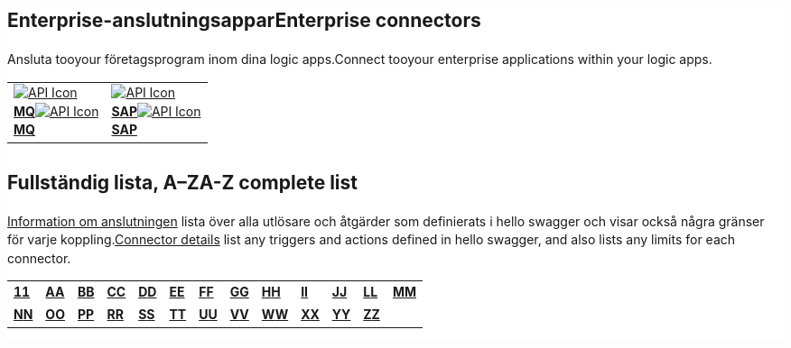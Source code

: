## <a name="enterprise-connectors"></a><span data-ttu-id="9afab-170">Enterprise-anslutningsappar</span><span class="sxs-lookup"><span data-stu-id="9afab-170">Enterprise connectors</span></span>

<span data-ttu-id="9afab-171">Ansluta tooyour företagsprogram inom dina logic apps.</span><span class="sxs-lookup"><span data-stu-id="9afab-171">Connect tooyour enterprise applications within your logic apps.</span></span>

|  |  |
| --- | --- |
|<span data-ttu-id="9afab-172">[![API Icon][MQicon]<br/>**MQ**][mqdoc]</span><span class="sxs-lookup"><span data-stu-id="9afab-172">[![API Icon][MQicon]<br/>**MQ**][mqdoc]</span></span>|<span data-ttu-id="9afab-173">[![API Icon][SAPicon]<br/>**SAP**][sapconnector]</span><span class="sxs-lookup"><span data-stu-id="9afab-173">[![API Icon][SAPicon]<br/>**SAP**][sapconnector]</span></span>|


## <span data-ttu-id="9afab-174"><a name="az"></a>Fullständig lista, A–Z</span><span class="sxs-lookup"><span data-stu-id="9afab-174"><a name="az"></a>A-Z complete list</span></span>

<span data-ttu-id="9afab-175">[Information om anslutningen](/connectors/) lista över alla utlösare och åtgärder som definierats i hello swagger och visar också några gränser för varje koppling.</span><span class="sxs-lookup"><span data-stu-id="9afab-175">[Connector details](/connectors/) list any triggers and actions defined in hello swagger, and also lists any limits for each connector.</span></span>

| | | | | | | | | | | | | |
|---|---|---|---|---|---|---|---|---|---|---|---|---|
| [<span data-ttu-id="9afab-176">**1**</span><span class="sxs-lookup"><span data-stu-id="9afab-176">**1**</span></span>](#1) | [<span data-ttu-id="9afab-177">**A**</span><span class="sxs-lookup"><span data-stu-id="9afab-177">**A**</span></span>](#a) | [<span data-ttu-id="9afab-178">**B**</span><span class="sxs-lookup"><span data-stu-id="9afab-178">**B**</span></span>](#b) | [<span data-ttu-id="9afab-179">**C**</span><span class="sxs-lookup"><span data-stu-id="9afab-179">**C**</span></span>](#c) | [<span data-ttu-id="9afab-180">**D**</span><span class="sxs-lookup"><span data-stu-id="9afab-180">**D**</span></span>](#d) | [<span data-ttu-id="9afab-181">**E**</span><span class="sxs-lookup"><span data-stu-id="9afab-181">**E**</span></span>](#e) | [<span data-ttu-id="9afab-182">**F**</span><span class="sxs-lookup"><span data-stu-id="9afab-182">**F**</span></span>](#f) | [<span data-ttu-id="9afab-183">**G**</span><span class="sxs-lookup"><span data-stu-id="9afab-183">**G**</span></span>](#g) | [<span data-ttu-id="9afab-184">**H**</span><span class="sxs-lookup"><span data-stu-id="9afab-184">**H**</span></span>](#h) | [<span data-ttu-id="9afab-185">**I**</span><span class="sxs-lookup"><span data-stu-id="9afab-185">**I**</span></span>](#i) | [<span data-ttu-id="9afab-186">**J**</span><span class="sxs-lookup"><span data-stu-id="9afab-186">**J**</span></span>](#j) | [<span data-ttu-id="9afab-187">**L**</span><span class="sxs-lookup"><span data-stu-id="9afab-187">**L**</span></span>](#l) | [<span data-ttu-id="9afab-188">**M**</span><span class="sxs-lookup"><span data-stu-id="9afab-188">**M**</span></span>](#m) |
| [<span data-ttu-id="9afab-189">**N**</span><span class="sxs-lookup"><span data-stu-id="9afab-189">**N**</span></span>](#n) | [<span data-ttu-id="9afab-190">**O**</span><span class="sxs-lookup"><span data-stu-id="9afab-190">**O**</span></span>](#o) | [<span data-ttu-id="9afab-191">**P**</span><span class="sxs-lookup"><span data-stu-id="9afab-191">**P**</span></span>](#p) | [<span data-ttu-id="9afab-192">**R**</span><span class="sxs-lookup"><span data-stu-id="9afab-192">**R**</span></span>](#r) | [<span data-ttu-id="9afab-193">**S**</span><span class="sxs-lookup"><span data-stu-id="9afab-193">**S**</span></span>](#s) | [<span data-ttu-id="9afab-194">**T**</span><span class="sxs-lookup"><span data-stu-id="9afab-194">**T**</span></span>](#t) | [<span data-ttu-id="9afab-195">**U**</span><span class="sxs-lookup"><span data-stu-id="9afab-195">**U**</span></span>](#u) | [<span data-ttu-id="9afab-196">**V**</span><span class="sxs-lookup"><span data-stu-id="9afab-196">**V**</span></span>](#v) | [<span data-ttu-id="9afab-197">**W**</span><span class="sxs-lookup"><span data-stu-id="9afab-197">**W**</span></span>](#w) | [<span data-ttu-id="9afab-198">**X**</span><span class="sxs-lookup"><span data-stu-id="9afab-198">**X**</span></span>](#x) | [<span data-ttu-id="9afab-199">**Y**</span><span class="sxs-lookup"><span data-stu-id="9afab-199">**Y**</span></span>](#y) | [<span data-ttu-id="9afab-200">**Z**</span><span class="sxs-lookup"><span data-stu-id="9afab-200">**Z**</span></span>](#z) | | 

| | |
|---|---|

[api/web-appdoc]: ../logic-apps/logic-apps-custom-hosted-api.md "Integrera logikappar med App Service API Apps"
[azureblobstoragedoc]: ./connectors-create-api-azureblobstorage.md "Hantera filer i blobbehållaren med Azure Blob Storage Connector"
[azure-functionsdoc]: ../logic-apps/logic-apps-azure-functions.md "Integrera logikappar med Azure Functions"
[db2doc]: ./connectors-create-api-db2.md "Ansluta tooIBM DB2 i hello molnet eller lokalt. Uppdatera en rad, hämta en tabell och mycket mer"
[Dynamics-365doc]: ./connectors-create-api-crmonline.md "Anslut tooDynamics CRM Online så att du kan arbeta med CRM Online-data"
[event-hubs-doc]: ./connectors-create-api-azure-event-hubs.md "Ansluta tooAzure Händelsehubbar. Ta emot och skicka händelser mellan logikappar och händelsehubbar"
[filesystemdoc]: ../logic-apps/logic-apps-using-file-connector.md "Ansluta tooan lokalt filsystem"
[ftpdoc]: ./connectors-create-api-ftp.md "Ansluta tooan FTP / FTPS-server för FTP-aktiviteter, t.ex. ladda upp, hämta, ta bort filer och mycket mer"
[httpdoc]: ./connectors-native-http.md "HTTP-anrop med hello HTTP-anslutningen"
[http-requestdoc]: ./connectors-native-reqres.md "Lägga till åtgärder för HTTP-begäranden och -svar tooyour logikappar"
[http-swaggerdoc]: ./connectors-native-http-swagger.md "Göra HTTP-anrop med HTTP + Swagger-anslutningsappen"
[informixdoc]: ./connectors-create-api-informix.md "Ansluta tooInformix i hello molnet eller lokalt. Läs en rad och lista hello tabeller"
[nested-logic-appdoc]: ../logic-apps/logic-apps-http-endpoint.md "Integrera logikappar med kapslade arbetsflöden"
[office365-outlookdoc]: ./connectors-create-api-office365-outlook.md "Ansluta tooyour Office 365-konto. Skicka och ta emot e-post, hantera din kalender och dina kontakter med mera"
[oracle-db-doc]: ./connectors-create-api-oracledatabase.md "Ansluta tooan Oracle-databasen tooadd, infoga, ta bort rader och mycket mer"
[mqdoc]: ./connectors-create-api-mq.md "Ansluta tooMQ lokal eller Azure, och skicka och ta emot meddelanden"
[recurrencedoc]:  ./connectors-native-recurrence.md "Utlösa återkommande åtgärder för logikappar"
[salesforcedoc]: ./connectors-create-api-salesforce.md "Ansluta tooyour Salesforce-konto. Hantera konton, leads, affärsmöjligheter och mycket mer"
[sapconnector]: ../logic-apps/logic-apps-using-sap-connector.md "Ansluta tooan lokal SAP-systemet"
[service-busdoc]: ./connectors-create-api-servicebus.md "Skicka meddelanden från Service Bus-köer och Service Bus-ämnen och ta emot meddelanden från Service Bus-köer och Service Bus-prenumerationer"
[sharepointdoc]: ./connectors-create-api-sharepointonline.md "Ansluta tooSharePoint Online. Hantera dokument, listobjekt och annat"
[sharepointserver]: ./connectors-create-api-sharepointserver.md "Ansluta tooSharePoint på lokal server. Hantera dokument, listobjekt och annat"
[sql-serverdoc]: ./connectors-create-api-sqlazure.md "Ansluta tooAzure SQL Database eller SQLServer. Skapa, uppdatera, hämta och ta bort poster i en SQL-databastabell."
[twitterdoc]: ./connectors-create-api-twitter.md "Ansluta tooTwitter. Hämta tidslinjer, publicera tweets och mycket mer"
[webhookdoc]: ./connectors-native-webhook.md "Lägg till Webhook åtgärder och utlösare tooyour logikappar"
[as2doc]: ../logic-apps/logic-apps-enterprise-integration-as2.md "Läs mer om AS2 för Enterprise-integration."
[x12doc]: ../logic-apps/logic-apps-enterprise-integration-x12.md "Läs mer om X12 för Enterprise-integration"
[xmlvalidatedoc]: ../logic-apps/logic-apps-enterprise-integration-xml-validation.md "Läs mer om XML-verifiering för Enterprise-integration."
[xmltransformdoc]: ../logic-apps/logic-apps-enterprise-integration-transform.md "Läs mer om transformeringar för Enterprise-integration."
[as2decode]: ../logic-apps/logic-apps-enterprise-integration-as2-decode.md "Läs mer om AS2-avkodning för Enterprise-integration"
[X12decode]: ../logic-apps/logic-apps-enterprise-integration-X12-decode.md "Läs mer om X12-avkodning för Enterprise-integration"
[X12encode]: ../logic-apps/logic-apps-enterprise-integration-X12-encode.md "Läs mer om X12-kodning för Enterprise-integration"
[EDIFACTdecode]: ../logic-apps/logic-apps-enterprise-integration-EDIFACT-decode.md "Läs mer om EDIFACT-avkodning för Enterprise-integration"
[EDIFACTencode]: ../logic-apps/logic-apps-enterprise-integration-EDIFACT-encode.md "Läs mer om EDIFACT-kodning för Enterprise-integration"
[integrationaccountdoc]: ../logic-apps/logic-apps-enterprise-integration-metadata.md "Kolla upp scheman, kartor, partner med mera i ditt integrationskonto"
[boxDoc]: ./connectors-create-api-box.md "Ansluta tooBox. Överföra, hämta, ta bort, visa filer och mycket mer "
[delaydoc]: ./connectors-native-delay.md "Utföra fördröjda åtgärder"
[dropboxdoc]: ./connectors-create-api-dropbox.md "Ansluta tooDropbox. Överföra, hämta, ta bort, visa filer och mycket mer "
[facebookdoc]: ./connectors-create-api-facebook.md "Ansluta tooFacebook. Bokför tooa tidslinje, hämta ett Sidflöde och mycket mer"
[githubdoc]: ./connectors-create-api-github.md "Ansluta tooGitHub och spåra problem"
[google-drivedoc]: ./connectors-create-api-googledrive.md "Anslut tooGoogleDrive så att du kan arbeta med dina data"
[google-sheetsdoc]: ./connectors-create-api-googlesheet.md "Anslut tooGoogle blad så att du kan ändra dina blad"
[google-tasksdoc]: ./connectors-create-api-googletasks.md "Ansluter tooGoogle uppgifter så att du kan hantera dina uppgifter"
[google-calendardoc]: ./connectors-create-api-googlecalendar.md "Ansluter tooGoogle kalender och hantera kalendern."
[http-responsedoc]: ./connectors-native-reqres.md "Lägga till åtgärder för HTTP-begäranden och -svar tooyour logikappar"
[instagramdoc]: ./connectors-create-api-instagram.md "Ansluta tooInstagram. Utlösa eller utföra åtgärder vid händelser"
[mailchimpdoc]: ./connectors-create-api-mailchimp.md "Ansluta tooyour MailChimp-konto. Hantera och automatisera e-post"
[mandrilldoc]: ./connectors-create-api-mandrill.md "Ansluta tooMandrill för kommunikation"
[microsoft-translatordoc]: ./connectors-create-api-microsofttranslator.md "Ansluta tooMicrosoft översättare. Översätta text, identifiera språk och annat" 
[office365-usersdoc]: ./connectors-create-api-office365-users.md 
[office365-videodoc]: ./connectors-create-api-office365-video.md "Hämta videoinformation, videolistor, videokanaler och uppspelnings-URL:er för Office 365-videor"
[onedrivedoc]: ./connectors-create-api-onedrive.md "Ansluta tooyour privata Microsoft OneDrive. Överföra, ta bort och lista filer med mera"
[onedrive-for-businessdoc]: ./connectors-create-api-onedriveforbusiness.md "Ansluta tooyour business Microsoft OneDrive. Överföra, ta bort och lista filer och mycket mer"
[outlook.comdoc]: ./connectors-create-api-outlook.md "Ansluta tooyour postlåda i Outlook. Hantera din e-post, dina kalender, dina kontakter och mycket mer"
[project-onlinedoc]: ./connectors-create-api-projectonline.md "Ansluta tooMicrosoft Project Online. Hantera projekt, uppgifter, resurser och mycket mer"
[querydoc]: ./connectors-native-query.md "Välj och filtrera matriser med hello frågeåtgärden"
[rssdoc]: ./connectors-create-api-rss.md "Publicera och hämta flödesobjekt, utlösa åtgärder när ett nytt objekt är publicerade tooan RSS-feed."
[sendgriddoc]: ./connectors-create-api-sendgrid.md "Ansluta tooSendGrid. Skicka e-post och hantera mottagarlistor"
[sftpdoc]: ./connectors-create-api-sftp.md "Ansluta tooyour SFTP-konto. Överföra, hämta och ta bort filer med mera"
[slackdoc]: ./connectors-create-api-slack.md "Ansluta tooSlack och skicka meddelanden tooSlack kanaler"
[smtpdoc]: ./connectors-create-api-smtp.md "Ansluta tooa SMTP-servern och skicka e-post med bifogade filer"
[sparkpostdoc]: ./connectors-create-api-sparkpost.md "Ansluter tooSparkPost för kommunikation"
[trellodoc]: ./connectors-create-api-trello.md "Ansluta tooTrello. Hantera dina projekt och organisera vad du vill med vem du vill"
[twiliodoc]: ./connectors-create-api-twilio.md "Ansluta tooTwilio. Skicka och hämta meddelanden, hämta tillgängliga nummer, hantera inkommande telefonnummer och mycket mer"
[wunderlistdoc]: ./connectors-create-api-wunderlist.md "Ansluta tooWunderlist. Hantera uppgifter och uppgiftslistor, håll dig uppdaterad och mycket mer"
[yammerdoc]: ./connectors-create-api-yammer.md "Ansluta tooYammer. Skicka meddelanden, få nya meddelanden och mycket mer"
[youtubedoc]: ./connectors-create-api-youtube.md "Ansluta tooYouTube. Hantera videor och kanaler"
[appFiguresicon]: ./media/apis-list/appfigures.png
[Asanaicon]: ./media/apis-list/asana.png
[Azure-Automation-icon]: ./media/apis-list/azure-automation.png
[AzureBlobStorageicon]: ./media/apis-list/azureblob.png
[Azure-Data-Lake-icon]: ./media/apis-list/azure-data-lake.png
[Azure-DocumentDBicon]: ./media/apis-list/azure-documentdb.png
[Azure-MLicon]: ./media/apis-list/azureml.png
[Azure-Resource-Manager-icon]: ./media/apis-list/azure-resource-manager.png
[Azure-Queues-icon]: ./media/apis-list/azure-queues.png
[Basecamp-3icon]: ./media/apis-list/basecamp.png
[Bitbucket-icon]: ./media/apis-list/bitbucket.png
[Bitlyicon]: ./media/apis-list/bitly.png
[BizTalk-Servericon]: ./media/apis-list/biztalk.png
[Bloggericon]: ./media/apis-list/blogger.png
[Boxicon]: ./media/apis-list/box.png
[Campfireicon]: ./media/apis-list/campfire.png
[Cognitive-Services-Text-Analyticsicon]: ./media/apis-list/cognitiveservicestextanalytics.png
[DB2icon]: ./media/apis-list/db2.png
[Dropboxicon]: ./media/apis-list/dropbox.png
[Dynamics-365icon]: ./media/apis-list/dynamicscrmonline.png
[Dynamics-365-for-Financialsicon]: ./media/apis-list/madeira.png
[Dynamics-365-for-Operationsicon]: ./media/apis-list/dynamicsax.png
[Easy-Redmineicon]: ./media/apis-list/easyredmine.png
[Event-Hubs-icon]: ./media/apis-list/eventhubs.png
[Facebookicon]: ./media/apis-list/facebook.png
[FTPicon]: ./media/apis-list/ftp.png
[GitHubicon]: ./media/apis-list/github.png
[Google-Calendaricon]: ./media/apis-list/googlecalendar.png
[Google-Driveicon]: ./media/apis-list/googledrive.png
[Google-Sheetsicon]: ./media/apis-list/googlesheet.png
[Google-Tasksicon]: ./media/apis-list/googletasks.png
[HideKeyicon]: ./media/apis-list/hidekey.png
[HipChaticon]: ./media/apis-list/hipchat.png
[Informixicon]: ./media/apis-list/informix.png
[Insightlyicon]: ./media/apis-list/insightly.png
[Instagramicon]: ./media/apis-list/instagram.png
[Instapapericon]: ./media/apis-list/instapaper.png
[JIRAicon]: ./media/apis-list/jira.png
[MailChimpicon]: ./media/apis-list/mailchimp.png
[Mandrillicon]: ./media/apis-list/mandrill.png
[Microsoft-Translatoricon]: ./media/apis-list/microsofttranslator.png
[MQicon]: ./media/apis-list/mq.png
[Office-365-Outlookicon]: ./media/apis-list/office365.png
[Office-365-Usersicon]: ./media/apis-list/office365users.png
[Office-365-Videoicon]: ./media/apis-list/office365video.png
[OneDriveicon]: ./media/apis-list/onedrive.png
[OneDrive-for-Businessicon]: ./media/apis-list/onedriveforbusiness.png
[Oracle-DB-icon]: ./media/apis-list/oracle-db.png
[Outlook.comicon]: ./media/apis-list/outlook.png
[PagerDutyicon]: ./media/apis-list/pagerduty.png
[Pinteresticon]: ./media/apis-list/pinterest.png
[Project-Onlineicon]: ./media/apis-list/projectonline.png
[Redmineicon]: ./media/apis-list/redmine.png
[RSSicon]: ./media/apis-list/rss.png
[Common-Data-Serviceicon]: ./media/apis-list/runtimeservice.png
[Salesforceicon]: ./media/apis-list/salesforce.png
[SAPicon]: ./media/apis-list/sap.png
[SendGridicon]: ./media/apis-list/sendgrid.png
[Service-Busicon]: ./media/apis-list/servicebus.png
[SFTPicon]: ./media/apis-list/sftp.png
[SharePointicon]: ./media/apis-list/sharepointonline.png
[Slackicon]: ./media/apis-list/slack.png
[Smartsheeticon]: ./media/apis-list/smartsheet.png
[SMTPicon]: ./media/apis-list/smtp.png
[SparkPosticon]: ./media/apis-list/sparkpost.png
[SQL-Servericon]: ./media/apis-list/sql.png
[Todoisticon]: ./media/apis-list/todoist.png
[Trelloicon]: ./media/apis-list/trello.png
[Twilioicon]: ./media/apis-list/twilio.png
[Twittericon]: ./media/apis-list/twitter.png
[Vimeoicon]: ./media/apis-list/vimeo.png
[Visual-Studio-Team-Servicesicon]: ./media/apis-list/visualstudioteamservices.png
[WordPressicon]: ./media/apis-list/wordpress.png
[Wunderlisticon]: ./media/apis-list/wunderlist.png
[Yammericon]: ./media/apis-list/yammer.png
[YouTubeicon]: ./media/apis-list/youtube.png
[API/Web-Appicon]: ./media/apis-list/api.png
[Azure-Functionsicon]: ./media/apis-list/function.png
[Delayicon]: ./media/apis-list/delay.png
[FileSystemIcon]: ./media/apis-list/filesystem.png
[HTTPicon]: ./media/apis-list/http.png
[HTTP-Requesticon]: ./media/apis-list/request.png
[HTTP-Responseicon]: ./media/apis-list/response.png
[HTTP-Swaggericon]: ./media/apis-list/http_swagger.png
[Nested-Logic-Appicon]: ./media/apis-list/workflow.png
[Recurrenceicon]: ./media/apis-list/recurrence.png
[Queryicon]: ./media/apis-list/query.png
[Webhookicon]: ./media/apis-list/webhook.png
[as2icon]: ./media/apis-list/as2.png
[x12icon]: ./media/apis-list/x12new.png
[flatfileicon]: ./media/apis-list/flatfileencoding.png
[flatfiledecodeicon]: ./media/apis-list/flatfiledecoding.png
[xmlvalidateicon]: ./media/apis-list/xmlvalidation.png
[xmltransformicon]: ./media/apis-list/xsltransform.png
[integrationaccounticon]: ./media/apis-list/integrationaccount.png